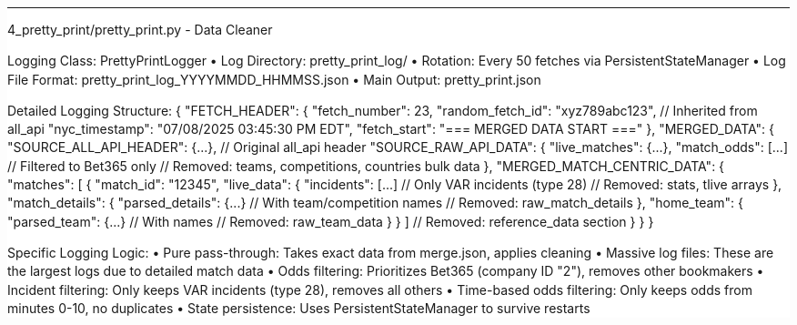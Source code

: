   ---
  4_pretty_print/pretty_print.py - Data Cleaner

  Logging Class: PrettyPrintLogger
  • Log Directory: pretty_print_log/
  • Rotation: Every 50 fetches via PersistentStateManager
  • Log File Format: pretty_print_log_YYYYMMDD_HHMMSS.json
  • Main Output: pretty_print.json

  Detailed Logging Structure:
  {
    "FETCH_HEADER": {
      "fetch_number": 23,
      "random_fetch_id": "xyz789abc123", // Inherited from all_api
      "nyc_timestamp": "07/08/2025 03:45:30 PM EDT",
      "fetch_start": "=== MERGED DATA START ==="
    },
    "MERGED_DATA": {
      "SOURCE_ALL_API_HEADER": {...}, // Original all_api header
      "SOURCE_RAW_API_DATA": {
        "live_matches": {...},
        "match_odds": [...] // Filtered to Bet365 only
        // Removed: teams, competitions, countries bulk data
      },
      "MERGED_MATCH_CENTRIC_DATA": {
        "matches": [
          {
            "match_id": "12345",
            "live_data": {
              "incidents": [...] // Only VAR incidents (type 28)
              // Removed: stats, tlive arrays
            },
            "match_details": {
              "parsed_details": {...} // With team/competition names
              // Removed: raw_match_details
            },
            "home_team": {
              "parsed_team": {...} // With names
              // Removed: raw_team_data
            }
          }
        ]
        // Removed: reference_data section
      }
    }
  }

  Specific Logging Logic:
  • Pure pass-through: Takes exact data from merge.json, applies cleaning
  • Massive log files: These are the largest logs due to detailed match data
  • Odds filtering: Prioritizes Bet365 (company ID "2"), removes other bookmakers
  • Incident filtering: Only keeps VAR incidents (type 28), removes all others
  • Time-based odds filtering: Only keeps odds from minutes 0-10, no duplicates
  • State persistence: Uses PersistentStateManager to survive restarts
